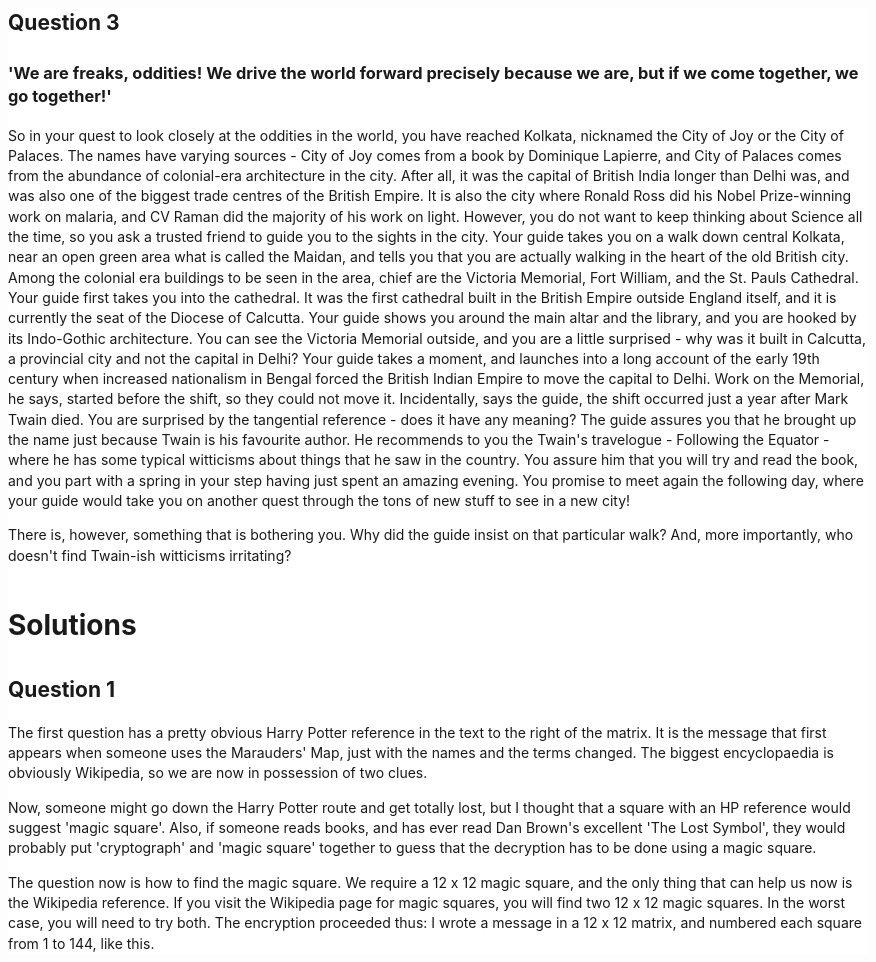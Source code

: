## Question 3

### 'We are freaks, oddities! We drive the world forward precisely because we are, but if we come together, we go together!'

So in your quest to look closely at the oddities in the world, you have reached Kolkata, nicknamed the City of Joy or the City of Palaces. The names have varying sources - City of Joy comes from a book by Dominique Lapierre, and City of Palaces comes from the abundance of colonial-era architecture in the city. After all, it was the capital of British India longer than Delhi was, and was also one of the biggest trade centres of the British Empire. It is also the city where Ronald Ross did his Nobel Prize-winning work on malaria, and CV Raman did the majority of his work on light. However, you do not want to keep thinking about Science all the time, so you ask a trusted friend to guide you to the sights in the city. Your guide takes you on a walk down central Kolkata, near an open green area what is called the Maidan, and tells you that you are actually walking in the heart of the old British city. Among the colonial era buildings to be seen in the area, chief are the Victoria Memorial, Fort William, and the St. Pauls Cathedral. Your guide first takes you into the cathedral. It was the first cathedral built in the British Empire outside England itself, and it is currently the seat of the Diocese of Calcutta. Your guide shows you around the main altar and the library, and you are hooked by its Indo-Gothic architecture. You can see the Victoria Memorial outside, and you are a little surprised - why was it built in Calcutta, a provincial city and not the capital in Delhi? Your guide takes a moment, and launches into a long account of the early 19th century when increased nationalism in Bengal forced the British Indian Empire to move the capital to Delhi. Work on the Memorial, he says, started before the shift, so they could not move it. Incidentally, says the guide, the shift occurred just a year after Mark Twain died. You are surprised by the tangential reference - does it have any meaning? The guide assures you that he brought up the name just because Twain is his favourite author. He recommends to you the Twain's travelogue - Following the Equator - where he has some typical witticisms about things that he saw in the country. You assure him that you will try and read the book, and you part with a spring in your step having just spent an amazing evening. You promise to meet again the following day, where your guide would take you on another quest through the tons of new stuff to see in a new city!

There is, however, something that is bothering you. Why did the guide insist on that particular walk? And, more importantly, who doesn't find Twain-ish witticisms irritating?


# Solutions

## Question 1

The first question has a pretty obvious Harry Potter reference in the text to the right of the matrix. It is the message that first appears when someone uses the Marauders' Map, just with the names and the terms changed. The biggest encyclopaedia is obviously Wikipedia, so we are now in possession of two clues.

Now, someone might go down the Harry Potter route and get totally lost, but I thought that a square with an HP reference would suggest 'magic square'. Also, if someone reads books, and has ever read Dan Brown's excellent 'The Lost Symbol', they would probably put 'cryptograph' and 'magic square' together to guess that the decryption has to be done using a magic square.

The question now is how to find the magic square. We require a 12 x 12 magic square, and the only thing that can help us now is the Wikipedia reference. If you visit the Wikipedia page for magic squares, you will find two 12 x 12 magic squares. In the worst case, you will need to try both. The encryption proceeded thus: I wrote a message in a  12 x 12 matrix, and numbered each square from 1 to 144, like this.
